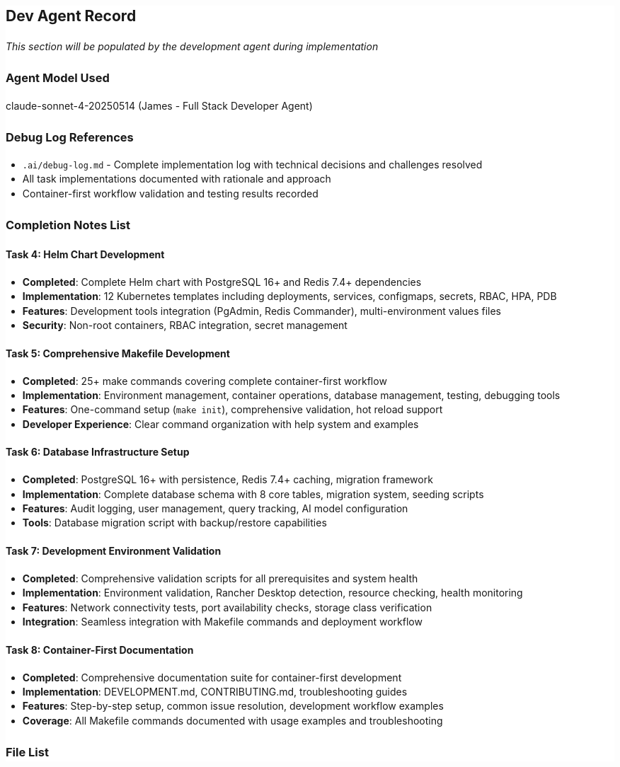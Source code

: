 ## Dev Agent Record
*This section will be populated by the development agent during implementation*

### Agent Model Used
claude-sonnet-4-20250514 (James - Full Stack Developer Agent)

### Debug Log References  
- `.ai/debug-log.md` - Complete implementation log with technical decisions and challenges resolved
- All task implementations documented with rationale and approach
- Container-first workflow validation and testing results recorded

### Completion Notes List

#### Task 4: Helm Chart Development
- **Completed**: Complete Helm chart with PostgreSQL 16+ and Redis 7.4+ dependencies
- **Implementation**: 12 Kubernetes templates including deployments, services, configmaps, secrets, RBAC, HPA, PDB
- **Features**: Development tools integration (PgAdmin, Redis Commander), multi-environment values files
- **Security**: Non-root containers, RBAC integration, secret management

#### Task 5: Comprehensive Makefile Development  
- **Completed**: 25+ make commands covering complete container-first workflow
- **Implementation**: Environment management, container operations, database management, testing, debugging tools
- **Features**: One-command setup (`make init`), comprehensive validation, hot reload support
- **Developer Experience**: Clear command organization with help system and examples

#### Task 6: Database Infrastructure Setup
- **Completed**: PostgreSQL 16+ with persistence, Redis 7.4+ caching, migration framework
- **Implementation**: Complete database schema with 8 core tables, migration system, seeding scripts
- **Features**: Audit logging, user management, query tracking, AI model configuration
- **Tools**: Database migration script with backup/restore capabilities

#### Task 7: Development Environment Validation
- **Completed**: Comprehensive validation scripts for all prerequisites and system health
- **Implementation**: Environment validation, Rancher Desktop detection, resource checking, health monitoring
- **Features**: Network connectivity tests, port availability checks, storage class verification
- **Integration**: Seamless integration with Makefile commands and deployment workflow

#### Task 8: Container-First Documentation
- **Completed**: Comprehensive documentation suite for container-first development
- **Implementation**: DEVELOPMENT.md, CONTRIBUTING.md, troubleshooting guides
- **Features**: Step-by-step setup, common issue resolution, development workflow examples
- **Coverage**: All Makefile commands documented with usage examples and troubleshooting

### File List
